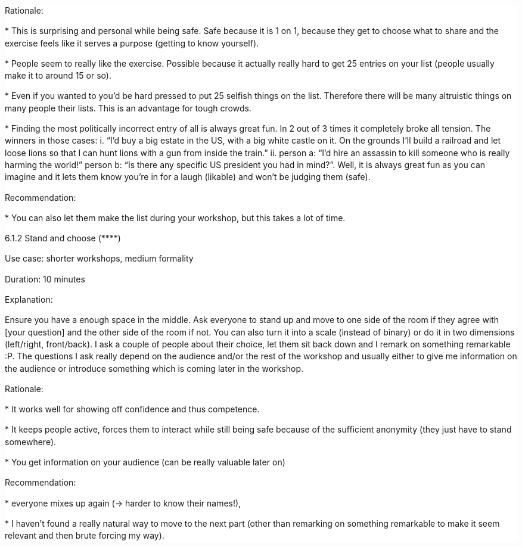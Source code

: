

Rationale:

\* This is surprising and personal while being safe. Safe because it is 1 on 1, because they get to choose what to share and the exercise feels like it serves a purpose (getting to know yourself).

\* People seem to really like the exercise. Possible because it actually really hard to get 25 entries on your list (people usually make it to around 15 or so).

\* Even if you wanted to you’d be hard pressed to put 25 selfish things on the list. Therefore there will be many altruistic things on many people their lists. This is an advantage for tough crowds.

\*  Finding the most politically incorrect entry of all is always great fun. In 2 out of 3 times it completely broke all tension. The winners in those cases: i. “I’d buy a big estate in the US, with a big white castle on it. On the grounds I’ll build a railroad and let loose lions so that I can hunt lions with a gun from inside the train.” ii. person a: “I’d hire an assassin to kill someone who is really harming the world!” person b: “Is there any specific US president you had in mind?”. Well, it is always great fun as you can imagine and it lets them know you’re in for a laugh (likable) and won’t be judging them (safe).



Recommendation:

\* You can also let them make the list during your workshop, but this takes a lot of time.

6.1.2 Stand and choose (\*\*\*\*)

Use case: shorter workshops, medium formality

Duration: 10 minutes



Explanation:

Ensure you have a enough space in the middle. Ask everyone to stand up and move to one side of the room if they agree with \[your question] and the other side of the room if not. You can also turn it into a scale (instead of binary) or do it in two dimensions (left/right, front/back). I ask a couple of people about their choice, let them sit back down and I remark on something remarkable :P. The questions I ask really depend on the audience and/or the rest of the workshop and usually either to give me information on the audience or introduce something which is coming later in the workshop.



Rationale:

\* It works well for showing off confidence and thus competence.

\* It keeps people active, forces them to interact while still being safe because of the sufficient anonymity (they just have to stand somewhere).

\* You get information on your audience (can be really valuable later on)



Recommendation:

\* everyone mixes up again (-> harder to know their names!), 

\* I haven’t found a really natural way to move to the next part (other than remarking on something remarkable to make it seem relevant and then brute forcing my way).
